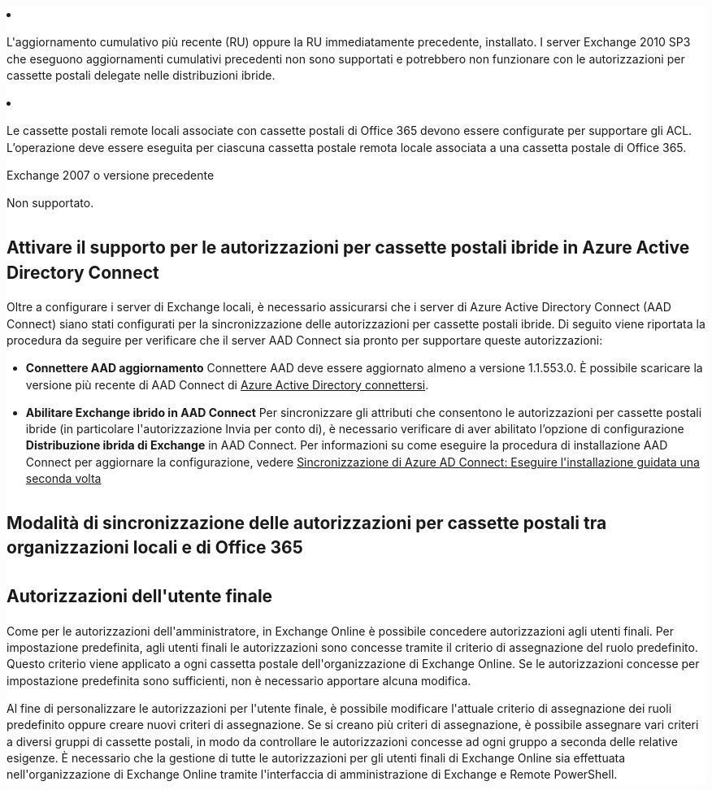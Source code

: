 <li><p>L'aggiornamento cumulativo più recente (RU) oppure la RU immediatamente precedente, installato. I server Exchange 2010 SP3 che eseguono aggiornamenti cumulativi precedenti non sono supportati e potrebbero non funzionare con le autorizzazioni per cassette postali delegate nelle distribuzioni ibride.</p></li>
<li><p>Le cassette postali remote locali associate con cassette postali di Office 365 devono essere configurate per supportare gli ACL. L’operazione deve essere eseguita per ciascuna cassetta postale remota locale associata a una cassetta postale di Office 365.</p></li>
</ul></td>
</tr>
<tr class="even">
<td><p>Exchange 2007 o versione precedente</p></td>
<td><p>Non supportato.</p></td>
</tr>
</tbody>
</table>


## Attivare il supporto per le autorizzazioni per cassette postali ibride in Azure Active Directory Connect

Oltre a configurare i server di Exchange locali, è necessario assicurarsi che i server di Azure Active Directory Connect (AAD Connect) siano stati configurati per la sincronizzazione delle autorizzazioni per cassette postali ibride. Di seguito viene riportata la procedura da seguire per verificare che il server AAD Connect sia pronto per supportare queste autorizzazioni:

  - **Connettere AAD aggiornamento** Connettere AAD deve essere aggiornato almeno a versione 1.1.553.0. È possibile scaricare la versione più recente di AAD Connect di [Azure Active Directory connettersi](http://go.microsoft.com/fwlink/p/?linkid=510956).

  - **Abilitare Exchange ibrido in AAD Connect** Per sincronizzare gli attributi che consentono le autorizzazioni per cassette postali ibride (in particolare l'autorizzazione Invia per conto di), è necessario verificare di aver abilitato l’opzione di configurazione **Distribuzione ibrida di Exchange** in AAD Connect. Per informazioni su come eseguire la procedura di installazione AAD Connect per aggiornare la configurazione, vedere [Sincronizzazione di Azure AD Connect: Eseguire l'installazione guidata una seconda volta](https://docs.microsoft.com/it-it/azure/active-directory/connect/active-directory-aadconnectsync-installation-wizard)

## Modalità di sincronizzazione delle autorizzazioni per cassette postali tra organizzazioni locali e di Office 365

## Autorizzazioni dell'utente finale

Come per le autorizzazioni dell'amministratore, in Exchange Online è possibile concedere autorizzazioni agli utenti finali. Per impostazione predefinita, agli utenti finali le autorizzazioni sono concesse tramite il criterio di assegnazione del ruolo predefinito. Questo criterio viene applicato a ogni cassetta postale dell'organizzazione di Exchange Online. Se le autorizzazioni concesse per impostazione predefinita sono sufficienti, non è necessario apportare alcuna modifica.

Al fine di personalizzare le autorizzazioni per l'utente finale, è possibile modificare l'attuale criterio di assegnazione dei ruoli predefinito oppure creare nuovi criteri di assegnazione. Se si creano più criteri di assegnazione, è possibile assegnare vari criteri a diversi gruppi di cassette postali, in modo da controllare le autorizzazioni concesse ad ogni gruppo a seconda delle relative esigenze. È necessario che la gestione di tutte le autorizzazioni per gli utenti finali di Exchange Online sia effettuata nell'organizzazione di Exchange Online tramite l'interfaccia di amministrazione di Exchange e Remote PowerShell.
